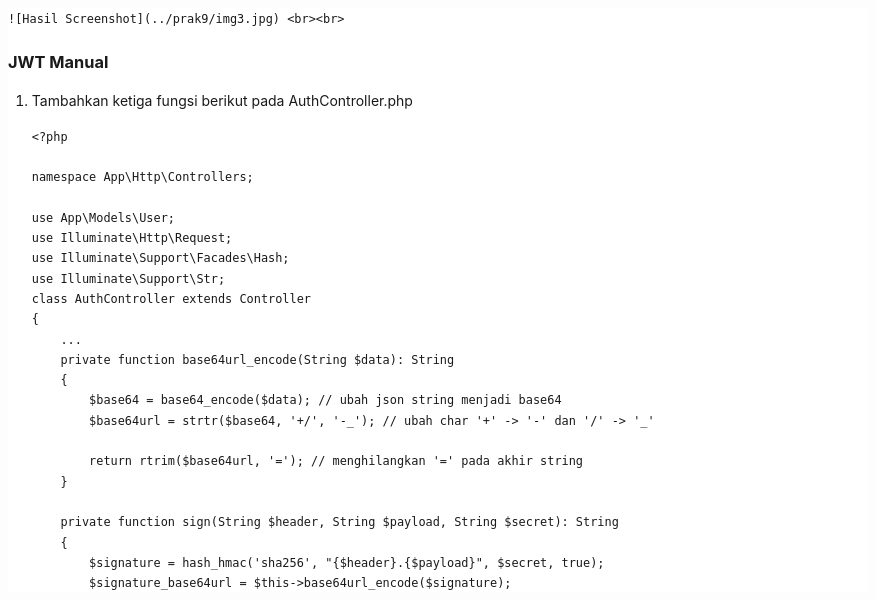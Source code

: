     ![Hasil Screenshot](../prak9/img3.jpg) <br><br>

### JWT Manual 
1. Tambahkan ketiga fungsi berikut pada AuthController.php

    ```
    <?php

    namespace App\Http\Controllers;

    use App\Models\User;
    use Illuminate\Http\Request;
    use Illuminate\Support\Facades\Hash;
    use Illuminate\Support\Str;
    class AuthController extends Controller
    {
        ...
        private function base64url_encode(String $data): String
        {
            $base64 = base64_encode($data); // ubah json string menjadi base64
            $base64url = strtr($base64, '+/', '-_'); // ubah char '+' -> '-' dan '/' -> '_'

            return rtrim($base64url, '='); // menghilangkan '=' pada akhir string
        }

        private function sign(String $header, String $payload, String $secret): String
        {
            $signature = hash_hmac('sha256', "{$header}.{$payload}", $secret, true);
            $signature_base64url = $this->base64url_encode($signature);
